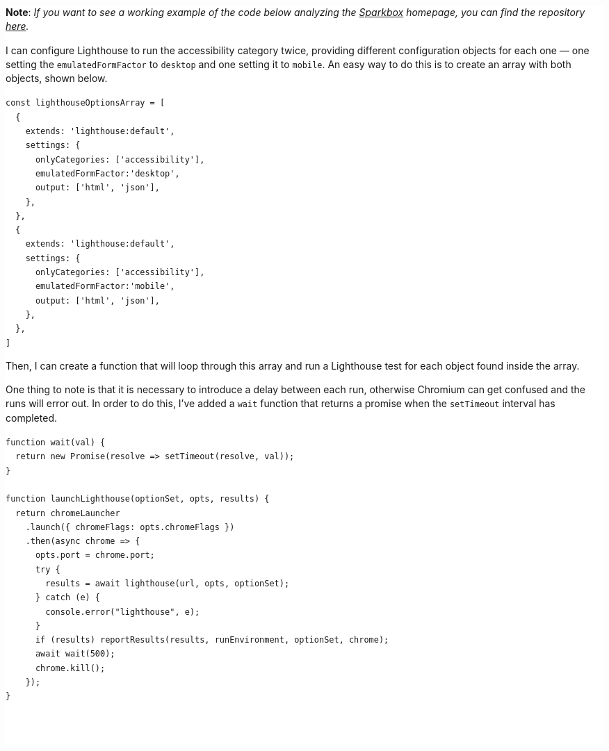 **Note**: *If you want to see a working example of the code below analyzing the [Sparkbox](https://seesparkbox.com/) homepage, you can find the repository [here](https://github.com/smashingmagazine/lighthouse-example).*

I can configure Lighthouse to run the accessibility category twice, providing different configuration objects for each one &mdash; one setting the `emulatedFormFactor` to `desktop` and one setting it to `mobile`. An easy way to do this is to create an array with both objects, shown below.

<pre><code class="language-javascript">const lighthouseOptionsArray = [
  {
    extends: 'lighthouse:default',
    settings: {
      onlyCategories: ['accessibility'],
      emulatedFormFactor:'desktop',
      output: ['html', 'json'],
    },
  },
  {
    extends: 'lighthouse:default',
    settings: {
      onlyCategories: ['accessibility'],
      emulatedFormFactor:'mobile',
      output: ['html', 'json'],
    },
  },
]</code></pre>

Then, I can create a function that will loop through this array and run a Lighthouse test for each object found inside the array. 

One thing to note is that it is necessary to introduce a delay between each run, otherwise Chromium can get confused and the runs will error out. In order to do this, I’ve added a `wait` function that returns a promise when the `setTimeout` interval has completed.

<div class="break-out">

<pre><code class="language-javascript">function wait(val) {
  return new Promise(resolve =&gt; setTimeout(resolve, val));
}

function launchLighthouse(optionSet, opts, results) {
  return chromeLauncher
    .launch({ chromeFlags: opts.chromeFlags })
    .then(async chrome =&gt; {
      opts.port = chrome.port;
      try {
        results = await lighthouse(url, opts, optionSet);
      } catch (e) {
        console.error("lighthouse", e);
      }
      if (results) reportResults(results, runEnvironment, optionSet, chrome);
      await wait(500);
      chrome.kill();
    });
}
